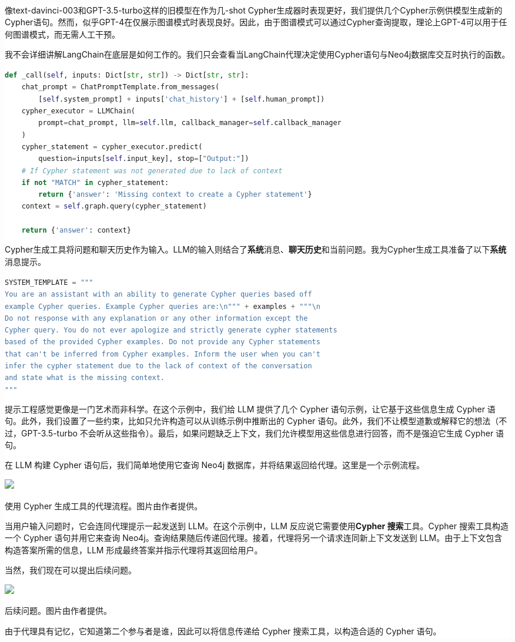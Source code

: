 像text-davinci-003和GPT-3.5-turbo这样的旧模型在作为几-shot Cypher生成器时表现更好，我们提供几个Cypher示例供模型生成新的Cypher语句。然而，似乎GPT-4在仅展示图谱模式时表现良好。因此，由于图谱模式可以通过Cypher查询提取，理论上GPT-4可以用于任何图谱模式，而无需人工干预。

我不会详细讲解LangChain在底层是如何工作的。我们只会查看当LangChain代理决定使用Cypher语句与Neo4j数据库交互时执行的函数。

```py
def _call(self, inputs: Dict[str, str]) -> Dict[str, str]:
    chat_prompt = ChatPromptTemplate.from_messages(
        [self.system_prompt] + inputs['chat_history'] + [self.human_prompt])
    cypher_executor = LLMChain(
        prompt=chat_prompt, llm=self.llm, callback_manager=self.callback_manager
    )
    cypher_statement = cypher_executor.predict(
        question=inputs[self.input_key], stop=["Output:"])
    # If Cypher statement was not generated due to lack of context
    if not "MATCH" in cypher_statement:
        return {'answer': 'Missing context to create a Cypher statement'}
    context = self.graph.query(cypher_statement)

    return {'answer': context}
```

Cypher生成工具将问题和聊天历史作为输入。LLM的输入则结合了**系统**消息、**聊天历史**和当前问题。我为Cypher生成工具准备了以下**系统**消息提示。

```py
SYSTEM_TEMPLATE = """
You are an assistant with an ability to generate Cypher queries based off 
example Cypher queries. Example Cypher queries are:\n""" + examples + """\n
Do not response with any explanation or any other information except the 
Cypher query. You do not ever apologize and strictly generate cypher statements
based of the provided Cypher examples. Do not provide any Cypher statements 
that can't be inferred from Cypher examples. Inform the user when you can't 
infer the cypher statement due to the lack of context of the conversation 
and state what is the missing context.
"""
```

提示工程感觉更像是一门艺术而非科学。在这个示例中，我们给 LLM 提供了几个 Cypher 语句示例，让它基于这些信息生成 Cypher 语句。此外，我们设置了一些约束，比如只允许构造可以从训练示例中推断出的 Cypher 语句。此外，我们不让模型道歉或解释它的想法（不过，GPT-3.5-turbo 不会听从这些指令）。最后，如果问题缺乏上下文，我们允许模型用这些信息进行回答，而不是强迫它生成 Cypher 语句。

在 LLM 构建 Cypher 语句后，我们简单地使用它查询 Neo4j 数据库，并将结果返回给代理。这里是一个示例流程。

![](../Images/d1b1003ba12bf55aa2646189c90598a5.png)

使用 Cypher 生成工具的代理流程。图片由作者提供。

当用户输入问题时，它会连同代理提示一起发送到 LLM。在这个示例中，LLM 反应说它需要使用**Cypher 搜索**工具。Cypher 搜索工具构造一个 Cypher 语句并用它来查询 Neo4j。查询结果随后传递回代理。接着，代理将另一个请求连同新上下文发送到 LLM。由于上下文包含构造答案所需的信息，LLM 形成最终答案并指示代理将其返回给用户。

当然，我们现在可以提出后续问题。

![](../Images/dd80db68f71b28fd477cb57d6e86231a.png)

后续问题。图片由作者提供。

由于代理具有记忆，它知道第二个参与者是谁，因此可以将信息传递给 Cypher 搜索工具，以构造合适的 Cypher 语句。

